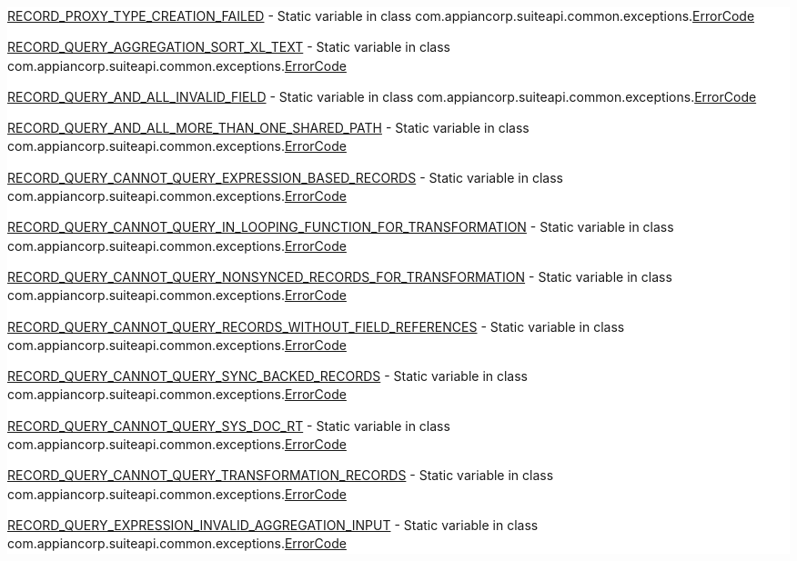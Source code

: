 [RECORD\_PROXY\_TYPE\_CREATION\_FAILED](com/appiancorp/suiteapi/common/exceptions/ErrorCode.html#RECORD_PROXY_TYPE_CREATION_FAILED) - Static variable in class com.appiancorp.suiteapi.common.exceptions.[ErrorCode](com/appiancorp/suiteapi/common/exceptions/ErrorCode.html "class in com.appiancorp.suiteapi.common.exceptions")

[RECORD\_QUERY\_AGGREGATION\_SORT\_XL\_TEXT](com/appiancorp/suiteapi/common/exceptions/ErrorCode.html#RECORD_QUERY_AGGREGATION_SORT_XL_TEXT) - Static variable in class com.appiancorp.suiteapi.common.exceptions.[ErrorCode](com/appiancorp/suiteapi/common/exceptions/ErrorCode.html "class in com.appiancorp.suiteapi.common.exceptions")

[RECORD\_QUERY\_AND\_ALL\_INVALID\_FIELD](com/appiancorp/suiteapi/common/exceptions/ErrorCode.html#RECORD_QUERY_AND_ALL_INVALID_FIELD) - Static variable in class com.appiancorp.suiteapi.common.exceptions.[ErrorCode](com/appiancorp/suiteapi/common/exceptions/ErrorCode.html "class in com.appiancorp.suiteapi.common.exceptions")

[RECORD\_QUERY\_AND\_ALL\_MORE\_THAN\_ONE\_SHARED\_PATH](com/appiancorp/suiteapi/common/exceptions/ErrorCode.html#RECORD_QUERY_AND_ALL_MORE_THAN_ONE_SHARED_PATH) - Static variable in class com.appiancorp.suiteapi.common.exceptions.[ErrorCode](com/appiancorp/suiteapi/common/exceptions/ErrorCode.html "class in com.appiancorp.suiteapi.common.exceptions")

[RECORD\_QUERY\_CANNOT\_QUERY\_EXPRESSION\_BASED\_RECORDS](com/appiancorp/suiteapi/common/exceptions/ErrorCode.html#RECORD_QUERY_CANNOT_QUERY_EXPRESSION_BASED_RECORDS) - Static variable in class com.appiancorp.suiteapi.common.exceptions.[ErrorCode](com/appiancorp/suiteapi/common/exceptions/ErrorCode.html "class in com.appiancorp.suiteapi.common.exceptions")

[RECORD\_QUERY\_CANNOT\_QUERY\_IN\_LOOPING\_FUNCTION\_FOR\_TRANSFORMATION](com/appiancorp/suiteapi/common/exceptions/ErrorCode.html#RECORD_QUERY_CANNOT_QUERY_IN_LOOPING_FUNCTION_FOR_TRANSFORMATION) - Static variable in class com.appiancorp.suiteapi.common.exceptions.[ErrorCode](com/appiancorp/suiteapi/common/exceptions/ErrorCode.html "class in com.appiancorp.suiteapi.common.exceptions")

[RECORD\_QUERY\_CANNOT\_QUERY\_NONSYNCED\_RECORDS\_FOR\_TRANSFORMATION](com/appiancorp/suiteapi/common/exceptions/ErrorCode.html#RECORD_QUERY_CANNOT_QUERY_NONSYNCED_RECORDS_FOR_TRANSFORMATION) - Static variable in class com.appiancorp.suiteapi.common.exceptions.[ErrorCode](com/appiancorp/suiteapi/common/exceptions/ErrorCode.html "class in com.appiancorp.suiteapi.common.exceptions")

[RECORD\_QUERY\_CANNOT\_QUERY\_RECORDS\_WITHOUT\_FIELD\_REFERENCES](com/appiancorp/suiteapi/common/exceptions/ErrorCode.html#RECORD_QUERY_CANNOT_QUERY_RECORDS_WITHOUT_FIELD_REFERENCES) - Static variable in class com.appiancorp.suiteapi.common.exceptions.[ErrorCode](com/appiancorp/suiteapi/common/exceptions/ErrorCode.html "class in com.appiancorp.suiteapi.common.exceptions")

[RECORD\_QUERY\_CANNOT\_QUERY\_SYNC\_BACKED\_RECORDS](com/appiancorp/suiteapi/common/exceptions/ErrorCode.html#RECORD_QUERY_CANNOT_QUERY_SYNC_BACKED_RECORDS) - Static variable in class com.appiancorp.suiteapi.common.exceptions.[ErrorCode](com/appiancorp/suiteapi/common/exceptions/ErrorCode.html "class in com.appiancorp.suiteapi.common.exceptions")

[RECORD\_QUERY\_CANNOT\_QUERY\_SYS\_DOC\_RT](com/appiancorp/suiteapi/common/exceptions/ErrorCode.html#RECORD_QUERY_CANNOT_QUERY_SYS_DOC_RT) - Static variable in class com.appiancorp.suiteapi.common.exceptions.[ErrorCode](com/appiancorp/suiteapi/common/exceptions/ErrorCode.html "class in com.appiancorp.suiteapi.common.exceptions")

[RECORD\_QUERY\_CANNOT\_QUERY\_TRANSFORMATION\_RECORDS](com/appiancorp/suiteapi/common/exceptions/ErrorCode.html#RECORD_QUERY_CANNOT_QUERY_TRANSFORMATION_RECORDS) - Static variable in class com.appiancorp.suiteapi.common.exceptions.[ErrorCode](com/appiancorp/suiteapi/common/exceptions/ErrorCode.html "class in com.appiancorp.suiteapi.common.exceptions")

[RECORD\_QUERY\_EXPRESSION\_INVALID\_AGGREGATION\_INPUT](com/appiancorp/suiteapi/common/exceptions/ErrorCode.html#RECORD_QUERY_EXPRESSION_INVALID_AGGREGATION_INPUT) - Static variable in class com.appiancorp.suiteapi.common.exceptions.[ErrorCode](com/appiancorp/suiteapi/common/exceptions/ErrorCode.html "class in com.appiancorp.suiteapi.common.exceptions")
